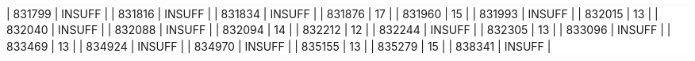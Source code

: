 | 831799      | INSUFF    |
| 831816      | INSUFF    |
| 831834      | INSUFF    |
| 831876      | 17        |
| 831960      | 15        |
| 831993      | INSUFF    |
| 832015      | 13        |
| 832040      | INSUFF    |
| 832088      | INSUFF    |
| 832094      | 14        |
| 832212      | 12        |
| 832244      | INSUFF    |
| 832305      | 13        |
| 833096      | INSUFF    |
| 833469      | 13        |
| 834924      | INSUFF    |
| 834970      | INSUFF    |
| 835155      | 13        |
| 835279      | 15        |
| 838341      | INSUFF    |

